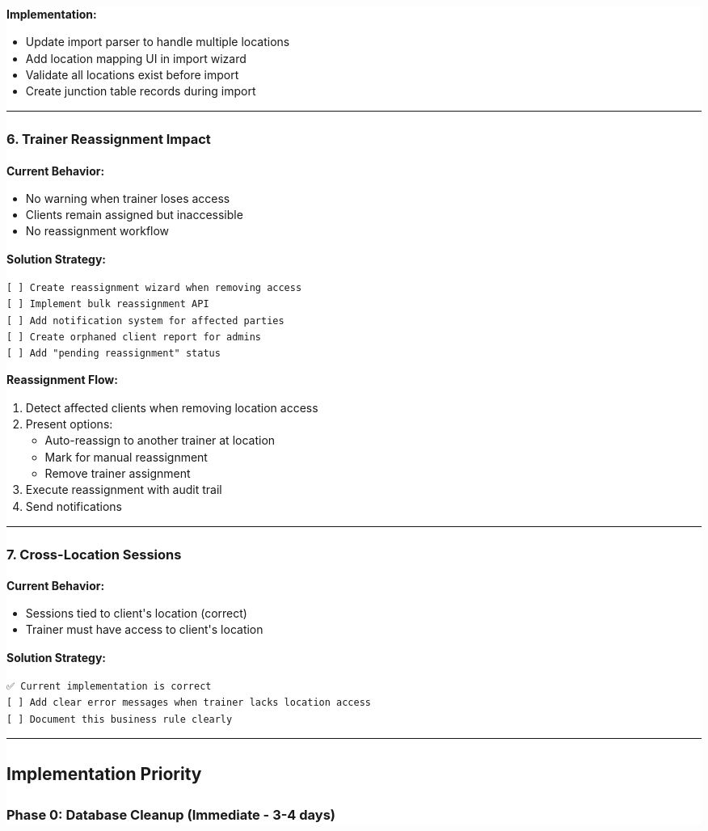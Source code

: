 **Implementation:**
- Update import parser to handle multiple locations
- Add location mapping UI in import wizard
- Validate all locations exist before import
- Create junction table records during import

---

### 6. Trainer Reassignment Impact

**Current Behavior:**
- No warning when trainer loses access
- Clients remain assigned but inaccessible
- No reassignment workflow

**Solution Strategy:**
```
[ ] Create reassignment wizard when removing access
[ ] Implement bulk reassignment API
[ ] Add notification system for affected parties
[ ] Create orphaned client report for admins
[ ] Add "pending reassignment" status
```

**Reassignment Flow:**
1. Detect affected clients when removing location access
2. Present options:
   - Auto-reassign to another trainer at location
   - Mark for manual reassignment
   - Remove trainer assignment
3. Execute reassignment with audit trail
4. Send notifications

---

### 7. Cross-Location Sessions

**Current Behavior:**
- Sessions tied to client's location (correct)
- Trainer must have access to client's location

**Solution Strategy:**
```
✅ Current implementation is correct
[ ] Add clear error messages when trainer lacks location access
[ ] Document this business rule clearly
```

---

## Implementation Priority

### Phase 0: Database Cleanup (Immediate - 3-4 days)
